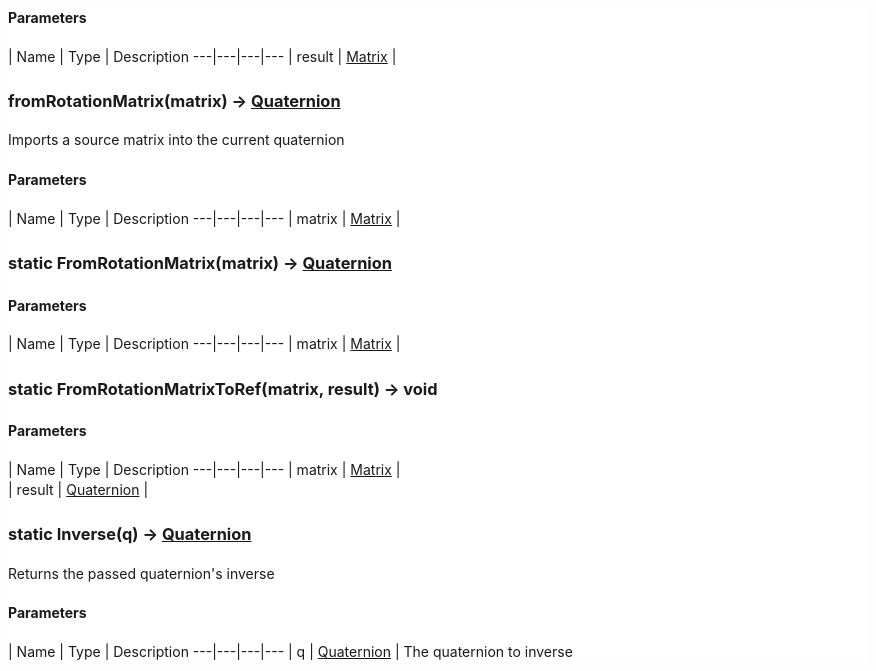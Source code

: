 #### Parameters
 | Name | Type | Description
---|---|---|---
 | result | [Matrix](/classes/2.5/Matrix) |     

### fromRotationMatrix(matrix) &rarr; [Quaternion](/classes/2.5/Quaternion)

Imports a source matrix into the current quaternion

#### Parameters
 | Name | Type | Description
---|---|---|---
 | matrix | [Matrix](/classes/2.5/Matrix) |     

### static FromRotationMatrix(matrix) &rarr; [Quaternion](/classes/2.5/Quaternion)



#### Parameters
 | Name | Type | Description
---|---|---|---
 | matrix | [Matrix](/classes/2.5/Matrix) |     

### static FromRotationMatrixToRef(matrix, result) &rarr; void



#### Parameters
 | Name | Type | Description
---|---|---|---
 | matrix | [Matrix](/classes/2.5/Matrix) |     
 | result | [Quaternion](/classes/2.5/Quaternion) |     
### static Inverse(q) &rarr; [Quaternion](/classes/2.5/Quaternion)

Returns the passed quaternion's inverse

#### Parameters
 | Name | Type | Description
---|---|---|---
 | q | [Quaternion](/classes/2.5/Quaternion) |     The quaternion to inverse
